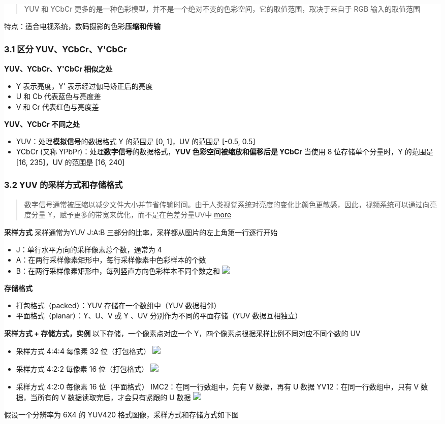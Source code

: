 > YUV 和 YCbCr 更多的是一种色彩模型，并不是一个绝对不变的色彩空间，它的取值范围，取决于来自于 RGB 输入的取值范围

特点：适合电视系统，数码摄影的色彩**压缩和传输**

### 3.1 区分 YUV、YCbCr、Y'CbCr 

**YUV、YCbCr、Y'CbCr 相似之处**

- Y 表示亮度，Y' 表示经过伽马矫正后的亮度
- U 和 Cb 代表蓝色与亮度差
- V 和 Cr 代表红色与亮度差



**YUV、YCbCr 不同之处**

- YUV：处理**模拟信号**的数据格式
  Y 的范围是 [0, 1]，UV 的范围是 [-0.5, 0.5]
- YCbCr (又称 YPbPr)：处理**数字信号**的数据格式，**YUV 色彩空间被缩放和偏移后是 YCbCr**
  当使用 8 位存储单个分量时，Y 的范围是 [16, 235]，UV 的范围是 [16, 240]



### 3.2 YUV 的采样方式和存储格式

> 数字信号通常被压缩以减少文件大小并节省传输时间。由于人类视觉系统对亮度的变化比颜色更敏感，因此，视频系统可以通过向亮度分量 Y，赋予更多的带宽来优化，而不是在色差分量UV中 [more](https://en.wikipedia.org/wiki/Chroma_subsampling)

**采样方式**
采样通常为YUV J:A:B 三部分的比率，采样都从图片的左上角第一行逐行开始

- J：单行水平方向的采样像素总个数，通常为 4
- A：在两行采样像素矩形中，每行采样像素中色彩样本的个数
- B：在两行采样像素矩形中，每列竖直方向色彩样本不同个数之和
  ![](images/JAB.png)

**存储格式**

- 打包格式（packed）：YUV 存储在一个数组中（YUV 数据相邻）
- 平面格式（planar）：Y、U、V 或 Y 、UV 分别作为不同的平面存储（YUV 数据互相独立）

**采样方式 + 存储方式，实例**
以下存储，一个像素点对应一个 Y，四个像素点根据采样比例不同对应不同个数的 UV

- 采样方式 4:4:4 每像素 32 位（打包格式）
  ![](images/YUV444.png)

- 采样方式 4:2:2 每像素 16 位（打包格式）
  ![](images/YUV422.png)

- 采样方式 4:2:0 每像素 16 位（平面格式）
  IMC2：在同一行数组中，先有 V 数据，再有 U 数据
  YV12：在同一行数组中，只有 V 数据，当所有的 V 数据读取完后，才会只有紧跟的 U 数据
  ![](images/YUV420.png)



假设一个分辨率为 6X4 的 YUV420 格式图像，采样方式和存储方式如下图
